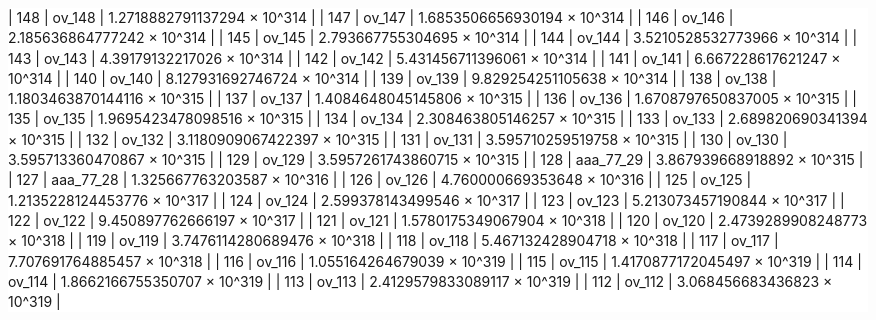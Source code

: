 | 148 | ov_148 | 1.2718882791137294 × 10^314 |
| 147 | ov_147 | 1.6853506656930194 × 10^314 |
| 146 | ov_146 | 2.185636864777242 × 10^314 |
| 145 | ov_145 | 2.793667755304695 × 10^314 |
| 144 | ov_144 | 3.5210528532773966 × 10^314 |
| 143 | ov_143 | 4.39179132217026 × 10^314 |
| 142 | ov_142 | 5.431456711396061 × 10^314 |
| 141 | ov_141 | 6.667228617621247 × 10^314 |
| 140 | ov_140 | 8.127931692746724 × 10^314 |
| 139 | ov_139 | 9.829254251105638 × 10^314 |
| 138 | ov_138 | 1.1803463870144116 × 10^315 |
| 137 | ov_137 | 1.4084648045145806 × 10^315 |
| 136 | ov_136 | 1.6708797650837005 × 10^315 |
| 135 | ov_135 | 1.9695423478098516 × 10^315 |
| 134 | ov_134 | 2.308463805146257 × 10^315 |
| 133 | ov_133 | 2.689820690341394 × 10^315 |
| 132 | ov_132 | 3.1180909067422397 × 10^315 |
| 131 | ov_131 | 3.595710259519758 × 10^315 |
| 130 | ov_130 | 3.595713360470867 × 10^315 |
| 129 | ov_129 | 3.5957261743860715 × 10^315 |
| 128 | aaa_77_29 | 3.867939668918892 × 10^315 |
| 127 | aaa_77_28 | 1.325667763203587 × 10^316 |
| 126 | ov_126 | 4.760000669353648 × 10^316 |
| 125 | ov_125 | 1.2135228124453776 × 10^317 |
| 124 | ov_124 | 2.599378143499546 × 10^317 |
| 123 | ov_123 | 5.213073457190844 × 10^317 |
| 122 | ov_122 | 9.450897762666197 × 10^317 |
| 121 | ov_121 | 1.5780175349067904 × 10^318 |
| 120 | ov_120 | 2.4739289908248773 × 10^318 |
| 119 | ov_119 | 3.7476114280689476 × 10^318 |
| 118 | ov_118 | 5.467132428904718 × 10^318 |
| 117 | ov_117 | 7.707691764885457 × 10^318 |
| 116 | ov_116 | 1.055164264679039 × 10^319 |
| 115 | ov_115 | 1.4170877172045497 × 10^319 |
| 114 | ov_114 | 1.8662166755350707 × 10^319 |
| 113 | ov_113 | 2.4129579833089117 × 10^319 |
| 112 | ov_112 | 3.068456683436823 × 10^319 |